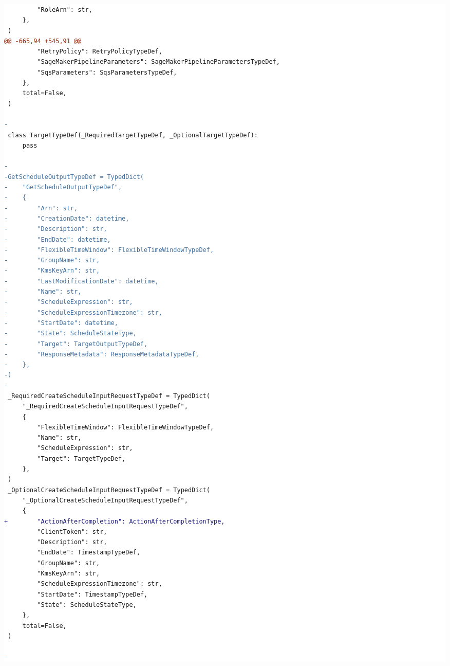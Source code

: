 ```diff
         "RoleArn": str,
     },
 )
@@ -665,94 +545,91 @@
         "RetryPolicy": RetryPolicyTypeDef,
         "SageMakerPipelineParameters": SageMakerPipelineParametersTypeDef,
         "SqsParameters": SqsParametersTypeDef,
     },
     total=False,
 )
 
-
 class TargetTypeDef(_RequiredTargetTypeDef, _OptionalTargetTypeDef):
     pass
 
-
-GetScheduleOutputTypeDef = TypedDict(
-    "GetScheduleOutputTypeDef",
-    {
-        "Arn": str,
-        "CreationDate": datetime,
-        "Description": str,
-        "EndDate": datetime,
-        "FlexibleTimeWindow": FlexibleTimeWindowTypeDef,
-        "GroupName": str,
-        "KmsKeyArn": str,
-        "LastModificationDate": datetime,
-        "Name": str,
-        "ScheduleExpression": str,
-        "ScheduleExpressionTimezone": str,
-        "StartDate": datetime,
-        "State": ScheduleStateType,
-        "Target": TargetOutputTypeDef,
-        "ResponseMetadata": ResponseMetadataTypeDef,
-    },
-)
-
 _RequiredCreateScheduleInputRequestTypeDef = TypedDict(
     "_RequiredCreateScheduleInputRequestTypeDef",
     {
         "FlexibleTimeWindow": FlexibleTimeWindowTypeDef,
         "Name": str,
         "ScheduleExpression": str,
         "Target": TargetTypeDef,
     },
 )
 _OptionalCreateScheduleInputRequestTypeDef = TypedDict(
     "_OptionalCreateScheduleInputRequestTypeDef",
     {
+        "ActionAfterCompletion": ActionAfterCompletionType,
         "ClientToken": str,
         "Description": str,
         "EndDate": TimestampTypeDef,
         "GroupName": str,
         "KmsKeyArn": str,
         "ScheduleExpressionTimezone": str,
         "StartDate": TimestampTypeDef,
         "State": ScheduleStateType,
     },
     total=False,
 )
 
-
```
